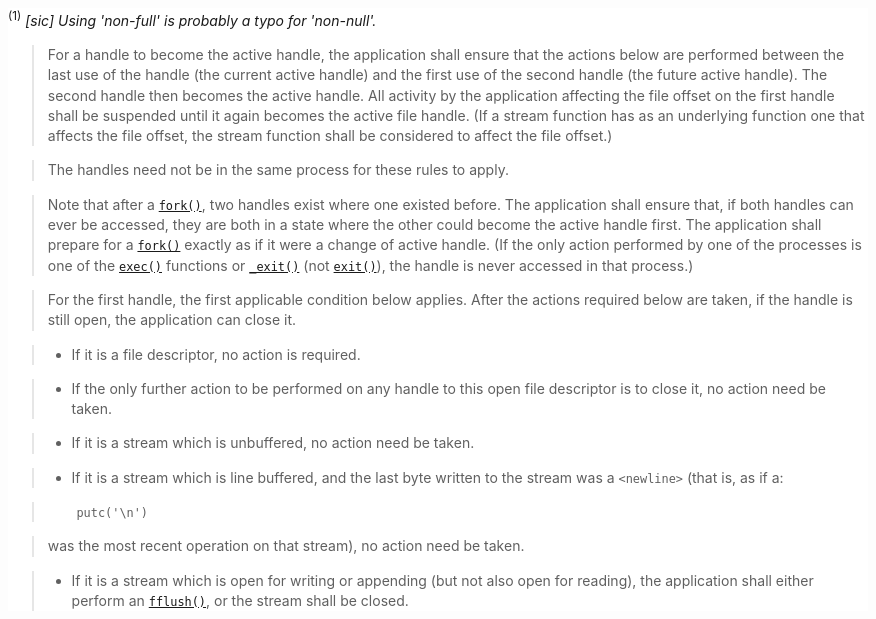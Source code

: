 <sup>(1)</sup> _[sic] Using 'non-full' is probably a typo for 'non-null'._

> For a handle to become the active handle, the application shall ensure
> that the actions below are performed between the last use of the
> handle (the current active handle) and the first use of the second
> handle (the future active handle).
> The second handle then becomes the active handle.
> All activity by the application affecting the file offset on the first
> handle shall be suspended until it again becomes the active file
> handle.
> (If a stream function has as an underlying function one that affects
> the file offset, the stream function shall be considered to affect the
> file offset.)

> The handles need not be in the same process for these rules to apply.

> Note that after a
> [`fork()`](http://pubs.opengroup.org/onlinepubs/9699919799/functions/fork.html),
> two handles exist where one existed before.
> The application shall ensure that, if both handles can ever be
> accessed, they are both in a state where the other could become the
> active handle first.
> The application shall prepare for a
> [`fork()`](http://pubs.opengroup.org/onlinepubs/9699919799/functions/fork.html)
> exactly as if it were a change of active handle.
> (If the only action performed by one of the processes is one of the
> [`exec()`](http://pubs.opengroup.org/onlinepubs/9699919799/functions/exec.html)
> functions or
> [`_exit()`](http://pubs.opengroup.org/onlinepubs/9699919799/functions/_exit.html)
> (not
> [`exit()`](http://pubs.opengroup.org/onlinepubs/9699919799/functions/exit.html)),
> the handle is never accessed in that process.)

> For the first handle, the first applicable condition below applies.
> After the actions required below are taken, if the handle is still
> open, the application can close it.

> * If it is a file descriptor, no action is required.

> * If the only further action to be performed on any handle to this
>   open file descriptor is to close it, no action need be taken.

> * If it is a stream which is unbuffered, no action need be taken.

> * If it is a stream which is line buffered, and the last byte written
>   to the stream was a `<newline>` (that is, as if a:

>         putc('\n')

>    was the most recent operation on that stream), no action need be taken.

> * If it is a stream which is open for writing or appending (but not
>   also open for reading), the application shall either perform an
>   [`fflush()`](http://pubs.opengroup.org/onlinepubs/9699919799/functions/fflush.html),
>   or the stream shall be closed.
